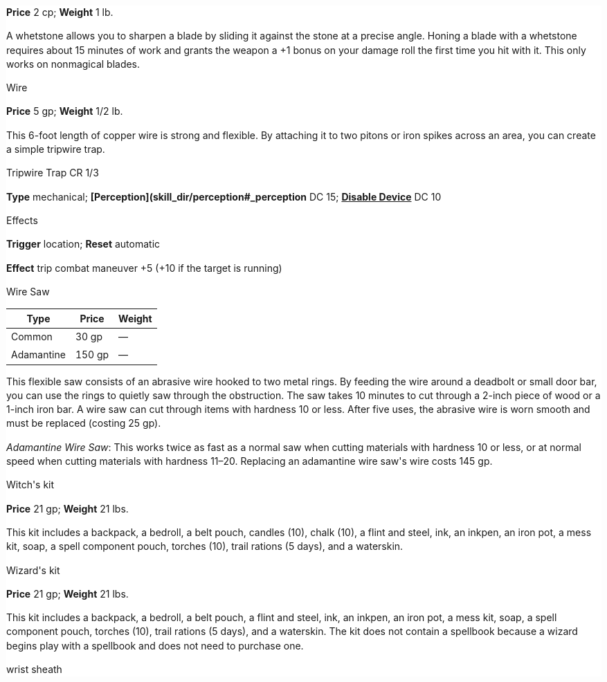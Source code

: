 **Price** 2 cp; **Weight** 1 lb.

A whetstone allows you to sharpen a blade by sliding it against the stone at a precise angle. Honing a blade with a whetstone requires about 15 minutes of work and grants the weapon a +1 bonus on your damage roll the first time you hit with it. This only works on nonmagical blades.

Wire

**Price** 5 gp; **Weight** 1/2 lb.

This 6-foot length of copper wire is strong and flexible. By attaching it to two pitons or iron spikes across an area, you can create a simple tripwire trap.

Tripwire Trap CR 1/3

**Type** mechanical; **[Perception](skill_dir/perception#_perception** DC 15; **[Disable Device](skill_dir/disableDevice#_disable-device)** DC 10

Effects

**Trigger** location; **Reset** automatic

**Effect** trip combat maneuver +5 (+10 if the target is running)

Wire Saw

| Type | Price | Weight |
| --- | --- | --- |
| Common | 30 gp | — |
| Adamantine | 150 gp | — |

This flexible saw consists of an abrasive wire hooked to two metal rings. By feeding the wire around a deadbolt or small door bar, you can use the rings to quietly saw through the obstruction. The saw takes 10 minutes to cut through a 2-inch piece of wood or a 1-inch iron bar. A wire saw can cut through items with hardness 10 or less. After five uses, the abrasive wire is worn smooth and must be replaced (costing 25 gp).

_Adamantine Wire Saw_: This works twice as fast as a normal saw when cutting materials with hardness 10 or less, or at normal speed when cutting materials with hardness 11–20. Replacing an adamantine wire saw's wire costs 145 gp.

Witch's kit

**Price** 21 gp; **Weight** 21 lbs.

This kit includes a backpack, a bedroll, a belt pouch, candles (10), chalk (10), a flint and steel, ink, an inkpen, an iron pot, a mess kit, soap, a spell component pouch, torches (10), trail rations (5 days), and a waterskin.

Wizard's kit

**Price** 21 gp; **Weight** 21 lbs.

This kit includes a backpack, a bedroll, a belt pouch, a flint and steel, ink, an inkpen, an iron pot, a mess kit, soap, a spell component pouch, torches (10), trail rations (5 days), and a waterskin. The kit does not contain a spellbook because a wizard begins play with a spellbook and does not need to purchase one.

wrist sheath
